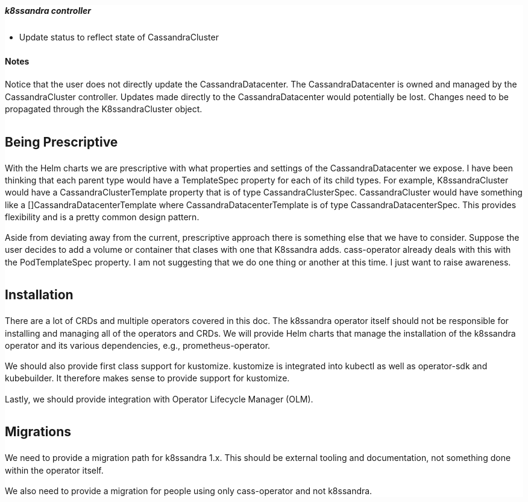 ##### k8ssandra controller

* Update status to reflect state of CassandraCluster

#### Notes

Notice that the user does not directly update the CassandraDatacenter. The CassandraDatacenter is owned and managed by the CassandraCluster controller. Updates made directly to the CassandraDatacenter would potentially be lost. Changes need to be propagated through the K8ssandraCluster object.

## Being Prescriptive

With the Helm charts we are prescriptive with what properties and settings of the CassandraDatacenter we expose. I have been thinking that each parent type would have a TemplateSpec property for each of its child types. For example, K8ssandraCluster would have a CassandraClusterTemplate property that is of type CassandraClusterSpec. CassandraCluster would have something like a []CassandraDatacenterTemplate where CassandraDatacenterTemplate is of type CassandraDatacenterSpec. This provides flexibility and is a pretty common design pattern. 

Aside from deviating away from the current, prescriptive approach there is something else that we have to consider. Suppose the user decides to add a volume or container that clases with one that K8ssandra adds. cass-operator already deals with this with the PodTemplateSpec property. I am not suggesting that we do one thing or another at this time. I just want to raise awareness.

## Installation

There are a lot of CRDs and multiple operators covered in this doc. The k8ssandra operator itself should not be responsible for installing and managing all of the operators and CRDs. We will provide Helm charts that manage the installation of the k8ssandra operator and its various dependencies, e.g., prometheus-operator.

We should also provide first class support for kustomize. kustomize is integrated into kubectl as well as operator-sdk and kubebuilder. It therefore makes sense to provide support for kustomize.

Lastly, we should provide integration with Operator Lifecycle Manager (OLM).

## Migrations

We need to provide a migration path for k8ssandra 1.x. This should be external tooling and documentation, not something done within the operator itself.

We also need to provide a migration for people using only cass-operator and not k8ssandra.